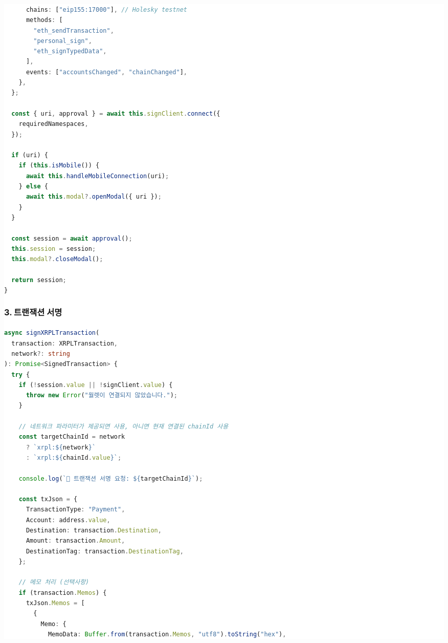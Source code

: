 ```typescript
      chains: ["eip155:17000"], // Holesky testnet
      methods: [
        "eth_sendTransaction",
        "personal_sign",
        "eth_signTypedData",
      ],
      events: ["accountsChanged", "chainChanged"],
    },
  };

  const { uri, approval } = await this.signClient.connect({
    requiredNamespaces,
  });

  if (uri) {
    if (this.isMobile()) {
      await this.handleMobileConnection(uri);
    } else {
      await this.modal?.openModal({ uri });
    }
  }

  const session = await approval();
  this.session = session;
  this.modal?.closeModal();

  return session;
}
```

### 3. 트랜잭션 서명

```typescript
async signXRPLTransaction(
  transaction: XRPLTransaction,
  network?: string
): Promise<SignedTransaction> {
  try {
    if (!session.value || !signClient.value) {
      throw new Error("월렛이 연결되지 않았습니다.");
    }

    // 네트워크 파라미터가 제공되면 사용, 아니면 현재 연결된 chainId 사용
    const targetChainId = network
      ? `xrpl:${network}`
      : `xrpl:${chainId.value}`;

    console.log(`🔐 트랜잭션 서명 요청: ${targetChainId}`);

    const txJson = {
      TransactionType: "Payment",
      Account: address.value,
      Destination: transaction.Destination,
      Amount: transaction.Amount,
      DestinationTag: transaction.DestinationTag,
    };

    // 메모 처리 (선택사항)
    if (transaction.Memos) {
      txJson.Memos = [
        {
          Memo: {
            MemoData: Buffer.from(transaction.Memos, "utf8").toString("hex"),
```